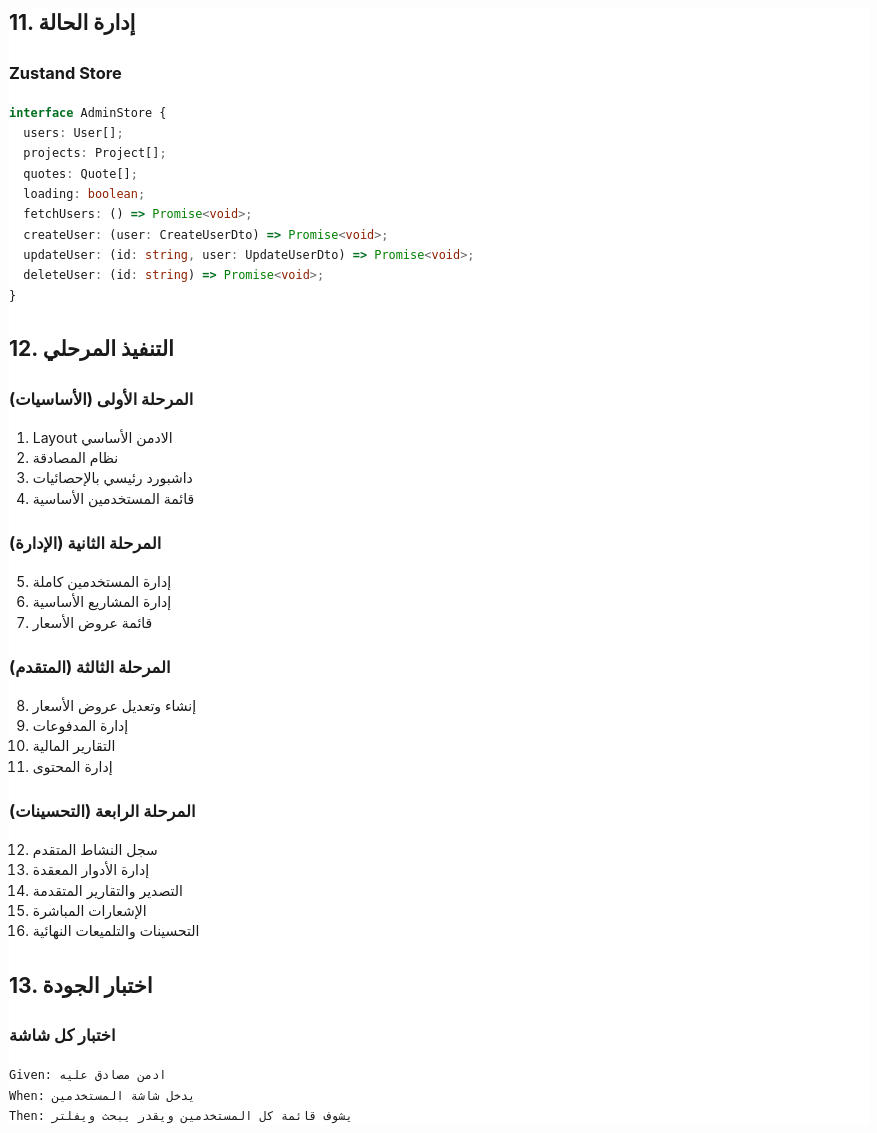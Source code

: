 ## 11. إدارة الحالة

### Zustand Store
```typescript
interface AdminStore {
  users: User[];
  projects: Project[];
  quotes: Quote[];
  loading: boolean;
  fetchUsers: () => Promise<void>;
  createUser: (user: CreateUserDto) => Promise<void>;
  updateUser: (id: string, user: UpdateUserDto) => Promise<void>;
  deleteUser: (id: string) => Promise<void>;
}
```

## 12. التنفيذ المرحلي

### المرحلة الأولى (الأساسيات)
1. Layout الادمن الأساسي
2. نظام المصادقة
3. داشبورد رئيسي بالإحصائيات
4. قائمة المستخدمين الأساسية

### المرحلة الثانية (الإدارة)
5. إدارة المستخدمين كاملة
6. إدارة المشاريع الأساسية
7. قائمة عروض الأسعار

### المرحلة الثالثة (المتقدم)
8. إنشاء وتعديل عروض الأسعار
9. إدارة المدفوعات
10. التقارير المالية
11. إدارة المحتوى

### المرحلة الرابعة (التحسينات)
12. سجل النشاط المتقدم
13. إدارة الأدوار المعقدة
14. التصدير والتقارير المتقدمة
15. الإشعارات المباشرة
16. التحسينات والتلميعات النهائية

## 13. اختبار الجودة

### اختبار كل شاشة
```
Given: ادمن مصادق عليه
When: يدخل شاشة المستخدمين
Then: يشوف قائمة كل المستخدمين ويقدر يبحث ويفلتر
```
